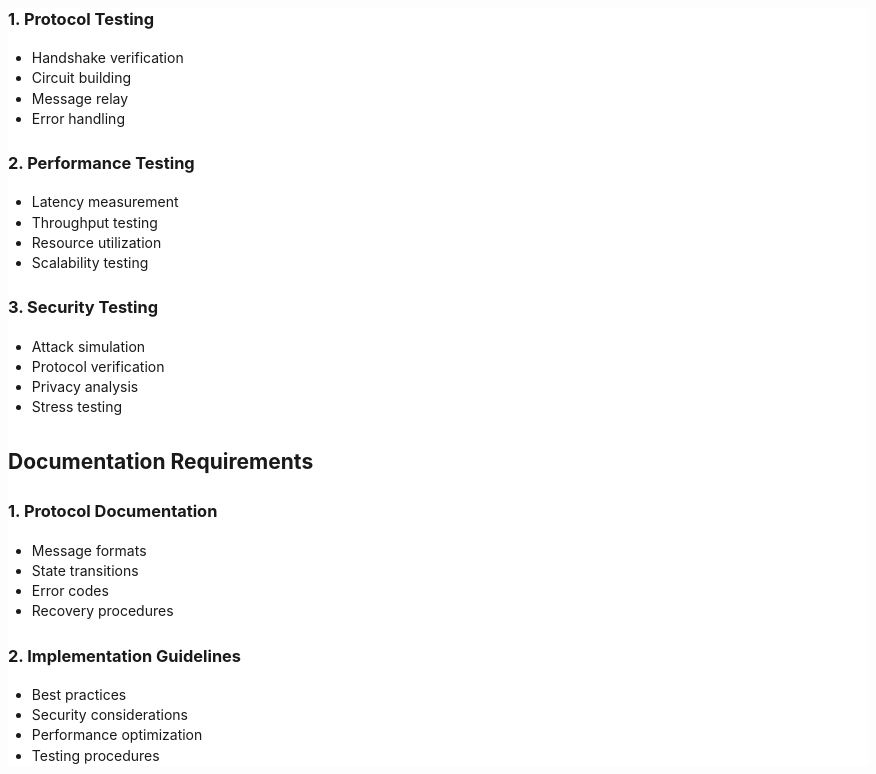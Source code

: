 ### 1. Protocol Testing
- Handshake verification
- Circuit building
- Message relay
- Error handling

### 2. Performance Testing
- Latency measurement
- Throughput testing
- Resource utilization
- Scalability testing

### 3. Security Testing
- Attack simulation
- Protocol verification
- Privacy analysis
- Stress testing

## Documentation Requirements

### 1. Protocol Documentation
- Message formats
- State transitions
- Error codes
- Recovery procedures

### 2. Implementation Guidelines
- Best practices
- Security considerations
- Performance optimization
- Testing procedures